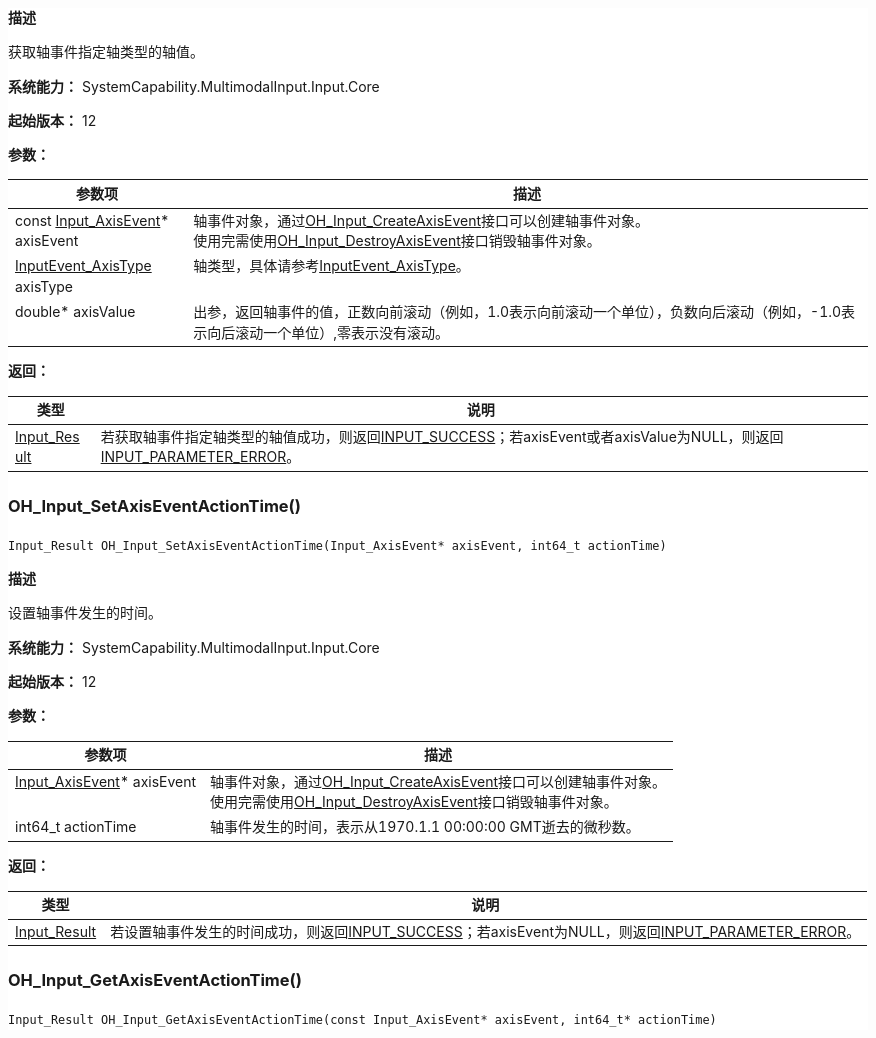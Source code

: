 **描述**

获取轴事件指定轴类型的轴值。

**系统能力：** SystemCapability.MultimodalInput.Input.Core

**起始版本：** 12


**参数：**

| 参数项 | 描述 |
| -- | -- |
| const [Input_AxisEvent](capi-input-axisevent.md)* axisEvent | 轴事件对象，通过[OH_Input_CreateAxisEvent](#oh_input_createaxisevent)接口可以创建轴事件对象。<br>使用完需使用[OH_Input_DestroyAxisEvent](#oh_input_destroyaxisevent)接口销毁轴事件对象。 |
| [InputEvent_AxisType](capi-oh-axis-type-h.md#inputevent_axistype) axisType | 轴类型，具体请参考[InputEvent_AxisType](capi-oh-axis-type-h.md#inputevent_axistype)。 |
| double* axisValue | 出参，返回轴事件的值，正数向前滚动（例如，1.0表示向前滚动一个单位），负数向后滚动（例如，-1.0表示向后滚动一个单位）,零表示没有滚动。 |

**返回：**

| 类型 | 说明 |
| -- | -- |
| [Input_Result](#input_result) | 若获取轴事件指定轴类型的轴值成功，则返回[INPUT_SUCCESS](#input_result)；若axisEvent或者axisValue为NULL，则返回[INPUT_PARAMETER_ERROR](#input_result)。 |

### OH_Input_SetAxisEventActionTime()

```
Input_Result OH_Input_SetAxisEventActionTime(Input_AxisEvent* axisEvent, int64_t actionTime)
```

**描述**

设置轴事件发生的时间。

**系统能力：** SystemCapability.MultimodalInput.Input.Core

**起始版本：** 12


**参数：**

| 参数项 | 描述 |
| -- | -- |
| [Input_AxisEvent](capi-input-axisevent.md)* axisEvent | 轴事件对象，通过[OH_Input_CreateAxisEvent](#oh_input_createaxisevent)接口可以创建轴事件对象。<br>使用完需使用[OH_Input_DestroyAxisEvent](#oh_input_destroyaxisevent)接口销毁轴事件对象。 |
| int64_t actionTime | 轴事件发生的时间，表示从1970.1.1 00:00:00 GMT逝去的微秒数。 |

**返回：**

| 类型 | 说明 |
| -- | -- |
| [Input_Result](#input_result) | 若设置轴事件发生的时间成功，则返回[INPUT_SUCCESS](#input_result)；若axisEvent为NULL，则返回[INPUT_PARAMETER_ERROR](#input_result)。 |

### OH_Input_GetAxisEventActionTime()

```
Input_Result OH_Input_GetAxisEventActionTime(const Input_AxisEvent* axisEvent, int64_t* actionTime)
```
